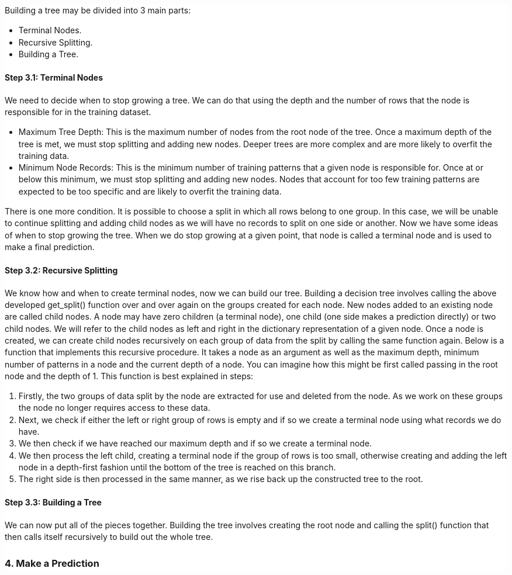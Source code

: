 Building a tree may be divided into 3 main parts:

- Terminal Nodes.
- Recursive Splitting.
- Building a Tree.

#### Step 3.1: Terminal Nodes

We need to decide when to stop growing a tree. We can do that using the depth and the number of rows that the node is responsible for in the training dataset.

- Maximum Tree Depth: This is the maximum number of nodes from the root node of the tree. Once a maximum depth of the tree is met, we must stop splitting and adding new nodes. Deeper trees are more complex and are more likely to overfit the training data.
- Minimum Node Records: This is the minimum number of training patterns that a given node is responsible for. Once at or below this minimum, we must stop splitting and adding new nodes. Nodes that account for too few training patterns are expected to be too specific and are likely to overfit the training data.

There is one more condition. It is possible to choose a split in which all rows belong to one group. In this case, we will be unable to continue splitting and adding child nodes as we will have no records to split on one side or another. Now we have some ideas of when to stop growing the tree. When we do stop growing at a given point, that node is called a terminal node and is used to make a final prediction.

#### Step 3.2: Recursive Splitting

We know how and when to create terminal nodes, now we can build our tree. Building a decision tree involves calling the above developed get\_split() function over and over again on the groups created for each node. New nodes added to an existing node are called child nodes. A node may have zero children (a terminal node), one child (one side makes a prediction directly) or two child nodes. We will refer to the child nodes as left and right in the dictionary representation of a given node. Once a node is created, we can create child nodes recursively on each group of data from the split by calling the same function again. Below is a function that implements this recursive procedure. It takes a node as an argument as well as the maximum depth, minimum number of patterns in a node and the current depth of a node. You can imagine how this might be first called passing in the root node and the depth of 1. This function is best explained in steps:

1. Firstly, the two groups of data split by the node are extracted for use and deleted from the node. As we work on these groups the node no longer requires access to these data.
2. Next, we check if either the left or right group of rows is empty and if so we create a terminal node using what records we do have.
3. We then check if we have reached our maximum depth and if so we create a terminal node.
4. We then process the left child, creating a terminal node if the group of rows is too small, otherwise creating and adding the left node in a depth-first fashion until the bottom of the tree is reached on this branch.
5. The right side is then processed in the same manner, as we rise back up the constructed tree to the root.

#### Step 3.3: Building a Tree

We can now put all of the pieces together. Building the tree involves creating the root node and calling the split() function that then calls itself recursively to build out the whole tree.

### 4. Make a Prediction
